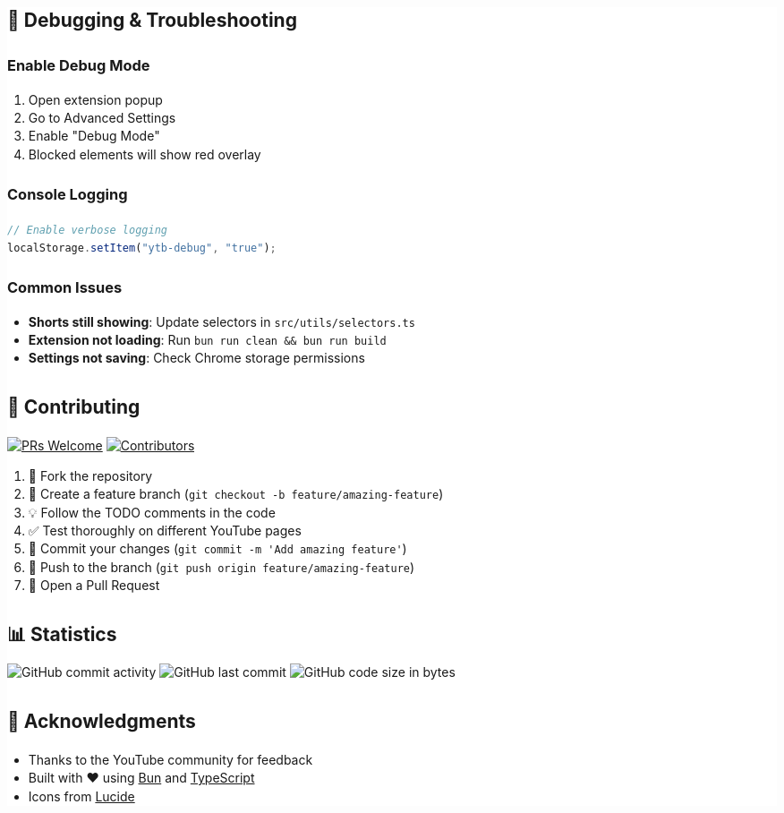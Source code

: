 ## 🐛 Debugging & Troubleshooting

### Enable Debug Mode

1. Open extension popup
2. Go to Advanced Settings
3. Enable "Debug Mode"
4. Blocked elements will show red overlay

### Console Logging

```javascript
// Enable verbose logging
localStorage.setItem("ytb-debug", "true");
```

### Common Issues

- **Shorts still showing**: Update selectors in `src/utils/selectors.ts`
- **Extension not loading**: Run `bun run clean && bun run build`
- **Settings not saving**: Check Chrome storage permissions

## 🤝 Contributing

[![PRs Welcome](https://img.shields.io/badge/PRs-welcome-black.svg?style=flat)](http://makeapullrequest.com)
[![Contributors](https://img.shields.io/github/contributors/khabzox/ytb-shorts-blocker?style=flat&color=black)](https://github.com/khabzox/ytb-shorts-blocker/graphs/contributors)

1. 🍴 Fork the repository
2. 🌿 Create a feature branch (`git checkout -b feature/amazing-feature`)
3. 💡 Follow the TODO comments in the code
4. ✅ Test thoroughly on different YouTube pages
5. 📝 Commit your changes (`git commit -m 'Add amazing feature'`)
6. 🚀 Push to the branch (`git push origin feature/amazing-feature`)
7. 🎉 Open a Pull Request

## 📊 Statistics

![GitHub commit activity](https://img.shields.io/github/commit-activity/m/khabzox/ytb-shorts-blocker?style=flat&logo=github&color=black)
![GitHub last commit](https://img.shields.io/github/last-commit/khabzox/ytb-shorts-blocker?style=flat&logo=github&color=black)
![GitHub code size in bytes](https://img.shields.io/github/languages/code-size/khabzox/ytb-shorts-blocker?style=flat&logo=github&color=black)

## 🙏 Acknowledgments

- Thanks to the YouTube community for feedback
- Built with ❤️ using [Bun](https://bun.sh/) and [TypeScript](https://www.typescriptlang.org/)
- Icons from [Lucide](https://lucide.dev/)
